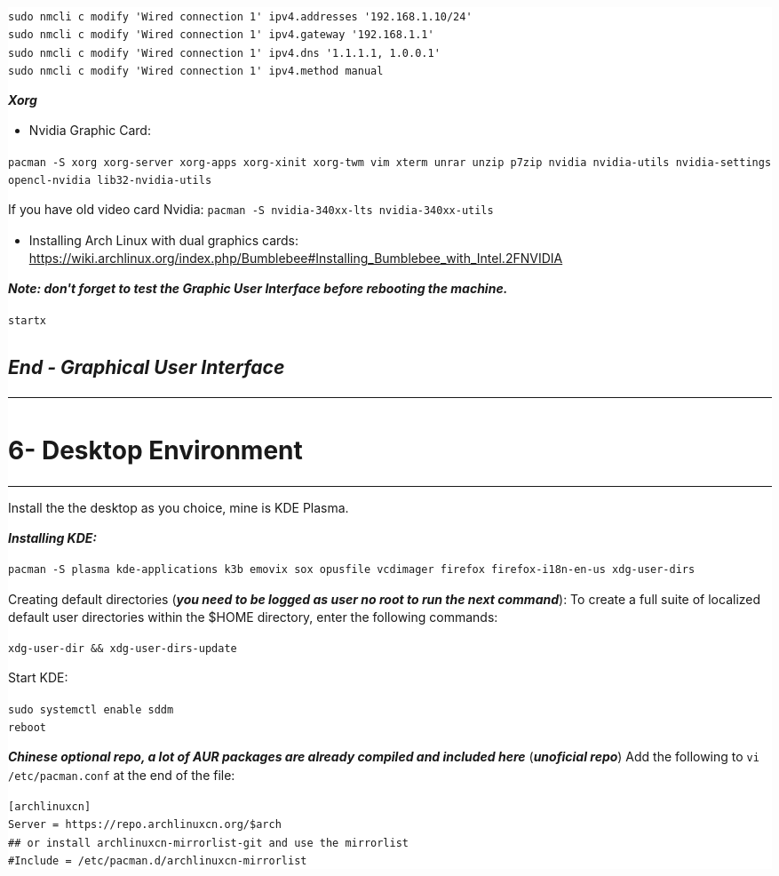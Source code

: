 ```
sudo nmcli c modify 'Wired connection 1' ipv4.addresses '192.168.1.10/24'
sudo nmcli c modify 'Wired connection 1' ipv4.gateway '192.168.1.1'
sudo nmcli c modify 'Wired connection 1' ipv4.dns '1.1.1.1, 1.0.0.1'
sudo nmcli c modify 'Wired connection 1' ipv4.method manual
```

***Xorg***
- Nvidia Graphic Card:
```
pacman -S xorg xorg-server xorg-apps xorg-xinit xorg-twm vim xterm unrar unzip p7zip nvidia nvidia-utils nvidia-settings opencl-nvidia lib32-nvidia-utils
```

If you have old video card Nvidia: `pacman -S nvidia-340xx-lts nvidia-340xx-utils`

- Installing Arch Linux with dual graphics cards:
https://wiki.archlinux.org/index.php/Bumblebee#Installing_Bumblebee_with_Intel.2FNVIDIA

***Note: don't forget to test the Graphic User Interface before rebooting the machine.***
```
startx
```

## *End - Graphical User Interface*


-----------------------------
# **6- Desktop Environment**
-----------------------------
Install the the desktop as you choice, mine is KDE Plasma.

***Installing KDE:***
```
pacman -S plasma kde-applications k3b emovix sox opusfile vcdimager firefox firefox-i18n-en-us xdg-user-dirs
```

Creating default directories (***you need to be logged as user no root to run the next command***):
To create a full suite of localized default user directories within the $HOME directory, enter the following commands:
```
xdg-user-dir && xdg-user-dirs-update
```

Start KDE:
```
sudo systemctl enable sddm
reboot
```

***Chinese optional repo, a lot of AUR packages are already compiled and included here*** (***unoficial repo***)
Add the following to `vi /etc/pacman.conf` at the end of the file:
```
[archlinuxcn]
Server = https://repo.archlinuxcn.org/$arch
## or install archlinuxcn-mirrorlist-git and use the mirrorlist
#Include = /etc/pacman.d/archlinuxcn-mirrorlist
```
